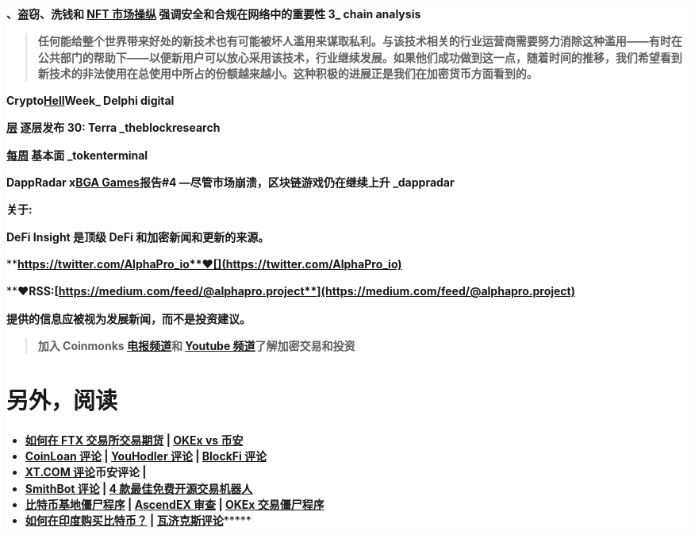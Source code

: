 ****、盗窃、洗钱和** [**NFT 市场操纵**](https://blog.chainalysis.com/reports/chainalysis-web3-report-preview-safety-compliance-defi/) **强调安全和合规在网络中的重要性 3**_ chain analysis**

> **任何能给整个世界带来好处的新技术也有可能被坏人滥用来谋取私利。与该技术相关的行业运营商需要努力消除这种滥用——有时在公共部门的帮助下——以便新用户可以放心采用该技术，行业继续发展。如果他们成功做到这一点，随着时间的推移，我们希望看到新技术的非法使用在总使用中所占的份额越来越小。这种积极的进展正是我们在加密货币方面看到的。**

****Crypto**[**Hell**](https://members.delphidigital.io/reports/crypto-hell-week)**Week**_ Delphi digital**

****[**层**](https://www.theblockresearch.com/layer-by-layer-issue-30-terra-146660) **逐层发布 30: Terra** _theblockresearch****

******[**每周**](https://tokenterminal.substack.com/p/weekly-fundamentals-9c8?utm_source=%2Finbox&utm_medium=reader2&s=r) **基本面** _tokenterminal******

******DappRadar x**[**BGA Games**](https://dappradar.com/blog/dappradar-x-bga-games-report-4-blockchain-games-continue-to-ascend-despite-collapsing-markets)**报告#4 —尽管市场崩溃，区块链游戏仍在继续上升** _dappradar****

******关于:******

****DeFi Insight 是顶级 DeFi 和加密新闻和更新的来源。****

******https://twitter.com/AlphaPro_io**❤[](https://twitter.com/AlphaPro_io)****

********❤RSS:**[**https://medium.com/feed/@alphapro.project**](https://medium.com/feed/@alphapro.project)******

****提供的信息应被视为发展新闻，而不是投资建议。****

> ****加入 Coinmonks [电报频道](https://t.me/coincodecap)和 [Youtube 频道](https://www.youtube.com/c/coinmonks/videos)了解加密交易和投资****

# ****另外，阅读****

*   ****[如何在 FTX 交易所交易期货](https://coincodecap.com/ftx-futures-trading) | [OKEx vs 币安](https://coincodecap.com/okex-vs-binance)****
*   ****[CoinLoan 评论](https://coincodecap.com/coinloan-review) | [YouHodler 评论](/coinmonks/youhodler-4-easy-ways-to-make-money-98969b9689f2) | [BlockFi 评论](https://coincodecap.com/blockfi-review)****
*   ****[XT.COM 评论](https://coincodecap.com/profittradingapp-for-binance)币安评论 |****
*   ****[SmithBot 评论](https://coincodecap.com/smithbot-review) | [4 款最佳免费开源交易机器人](https://coincodecap.com/free-open-source-trading-bots)****
*   ****[比特币基地僵尸程序](/coinmonks/coinbase-bots-ac6359e897f3) | [AscendEX 审查](/coinmonks/ascendex-review-53e829cf75fa) | [OKEx 交易僵尸程序](/coinmonks/okex-trading-bots-234920f61e60)****
*   ****[如何在印度购买比特币？](/coinmonks/buy-bitcoin-in-india-feb50ddfef94) | [瓦济克斯评论](/coinmonks/wazirx-review-5c811b074f5b)*********